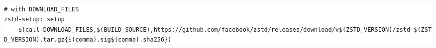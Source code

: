     # with DOWNLOAD_FILES
    zstd-setup: setup
        $(call DOWNLOAD_FILES,$(BUILD_SOURCE),https://github.com/facebook/zstd/releases/download/v$(ZSTD_VERSION)/zstd-$(ZSTD_VERSION).tar.gz{$(comma).sig$(comma).sha256})


[`SIGN`]: #sign
[`PACK`]: #pack
[`DO_PATCH`]: #do_patch
[`AFTER_BUILD`]: #after_build
[`EXTRACT_TAR`]: #extract_tar
[`GITHUB_ARCHIVE`]: #github_archive
[`GIT_CLONE`]: #git_clone
[`PGP_VERIFY`]: #pgp_verify
[`CHECKSUM_VERIFY`]: #checksum_verify
[`DOWNLOAD_FILE`]: #download_file
[`DOWNLOAD_FILES`]: #download_files
